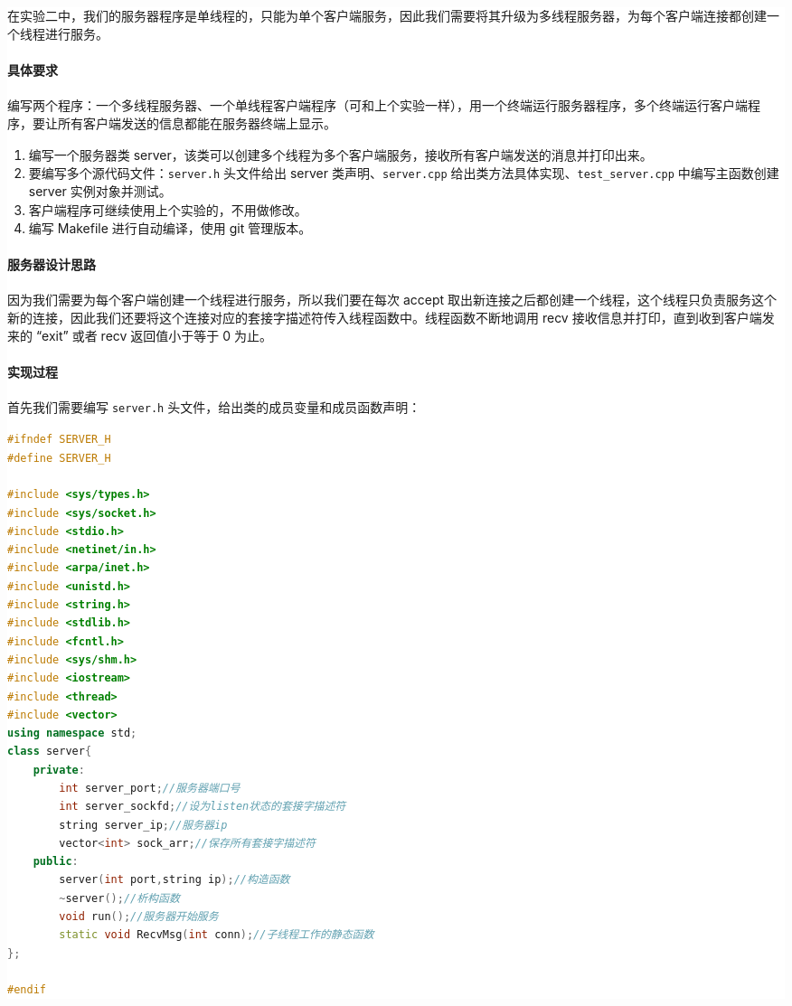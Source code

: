 在实验二中，我们的服务器程序是单线程的，只能为单个客户端服务，因此我们需要将其升级为多线程服务器，为每个客户端连接都创建一个线程进行服务。

#### 具体要求

编写两个程序：一个多线程服务器、一个单线程客户端程序（可和上个实验一样），用一个终端运行服务器程序，多个终端运行客户端程序，要让所有客户端发送的信息都能在服务器终端上显示。

1. 编写一个服务器类 server，该类可以创建多个线程为多个客户端服务，接收所有客户端发送的消息并打印出来。
2. 要编写多个源代码文件：`server.h` 头文件给出 server 类声明、`server.cpp` 给出类方法具体实现、`test_server.cpp` 中编写主函数创建 server 实例对象并测试。
3. 客户端程序可继续使用上个实验的，不用做修改。
4. 编写 Makefile 进行自动编译，使用 git 管理版本。

#### 服务器设计思路

因为我们需要为每个客户端创建一个线程进行服务，所以我们要在每次 accept 取出新连接之后都创建一个线程，这个线程只负责服务这个新的连接，因此我们还要将这个连接对应的套接字描述符传入线程函数中。线程函数不断地调用 recv 接收信息并打印，直到收到客户端发来的 “exit” 或者 recv 返回值小于等于 0 为止。

#### 实现过程

首先我们需要编写 `server.h` 头文件，给出类的成员变量和成员函数声明：

```cpp
#ifndef SERVER_H
#define SERVER_H

#include <sys/types.h>
#include <sys/socket.h>
#include <stdio.h>
#include <netinet/in.h>
#include <arpa/inet.h>
#include <unistd.h>
#include <string.h>
#include <stdlib.h>
#include <fcntl.h>
#include <sys/shm.h>
#include <iostream>
#include <thread>
#include <vector>
using namespace std;
class server{
    private:
        int server_port;//服务器端口号
        int server_sockfd;//设为listen状态的套接字描述符
        string server_ip;//服务器ip
        vector<int> sock_arr;//保存所有套接字描述符
    public:
        server(int port,string ip);//构造函数
        ~server();//析构函数
        void run();//服务器开始服务
        static void RecvMsg(int conn);//子线程工作的静态函数
};

#endif
```
